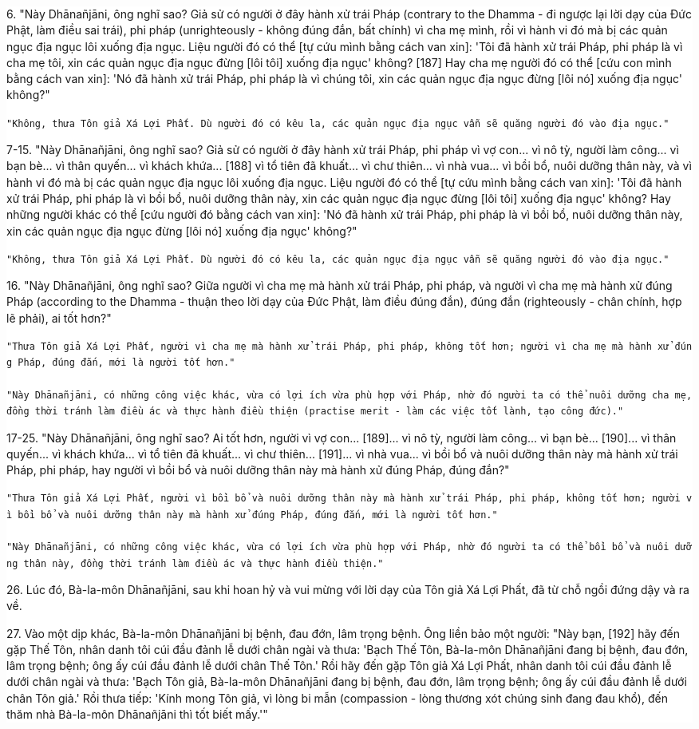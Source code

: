 6\.  "Này Dhānañjāni, ông nghĩ sao? Giả sử có người ở đây hành xử trái Pháp (contrary to the Dhamma - đi ngược lại lời dạy của Đức Phật, làm điều sai trái), phi pháp (unrighteously - không đúng đắn, bất chính) vì cha mẹ mình, rồi vì hành vi đó mà bị các quản ngục địa ngục lôi xuống địa ngục. Liệu người đó có thể [tự cứu mình bằng cách van xin]: 'Tôi đã hành xử trái Pháp, phi pháp là vì cha mẹ tôi, xin các quản ngục địa ngục đừng [lôi tôi] xuống địa ngục' không? [187] Hay cha mẹ người đó có thể [cứu con mình bằng cách van xin]: 'Nó đã hành xử trái Pháp, phi pháp là vì chúng tôi, xin các quản ngục địa ngục đừng [lôi nó] xuống địa ngục' không?"

    "Không, thưa Tôn giả Xá Lợi Phất. Dù người đó có kêu la, các quản ngục địa ngục vẫn sẽ quăng người đó vào địa ngục."

7-15. "Này Dhānañjāni, ông nghĩ sao? Giả sử có người ở đây hành xử trái Pháp, phi pháp vì vợ con... vì nô tỳ, người làm công... vì bạn bè... vì thân quyến... vì khách khứa... [188] vì tổ tiên đã khuất... vì chư thiên... vì nhà vua... vì bồi bổ, nuôi dưỡng thân này, và vì hành vi đó mà bị các quản ngục địa ngục lôi xuống địa ngục. Liệu người đó có thể [tự cứu mình bằng cách van xin]: 'Tôi đã hành xử trái Pháp, phi pháp là vì bồi bổ, nuôi dưỡng thân này, xin các quản ngục địa ngục đừng [lôi tôi] xuống địa ngục' không? Hay những người khác có thể [cứu người đó bằng cách van xin]: 'Nó đã hành xử trái Pháp, phi pháp là vì bồi bổ, nuôi dưỡng thân này, xin các quản ngục địa ngục đừng [lôi nó] xuống địa ngục' không?"

    "Không, thưa Tôn giả Xá Lợi Phất. Dù người đó có kêu la, các quản ngục địa ngục vẫn sẽ quăng người đó vào địa ngục."

16\. "Này Dhānañjāni, ông nghĩ sao? Giữa người vì cha mẹ mà hành xử trái Pháp, phi pháp, và người vì cha mẹ mà hành xử đúng Pháp (according to the Dhamma - thuận theo lời dạy của Đức Phật, làm điều đúng đắn), đúng đắn (righteously - chân chính, hợp lẽ phải), ai tốt hơn?"

    "Thưa Tôn giả Xá Lợi Phất, người vì cha mẹ mà hành xử trái Pháp, phi pháp, không tốt hơn; người vì cha mẹ mà hành xử đúng Pháp, đúng đắn, mới là người tốt hơn."

    "Này Dhānañjāni, có những công việc khác, vừa có lợi ích vừa phù hợp với Pháp, nhờ đó người ta có thể nuôi dưỡng cha mẹ, đồng thời tránh làm điều ác và thực hành điều thiện (practise merit - làm các việc tốt lành, tạo công đức)."

17-25. "Này Dhānañjāni, ông nghĩ sao? Ai tốt hơn, người vì vợ con... [189]... vì nô tỳ, người làm công... vì bạn bè... [190]... vì thân quyến... vì khách khứa... vì tổ tiên đã khuất... vì chư thiên... [191]... vì nhà vua... vì bồi bổ và nuôi dưỡng thân này mà hành xử trái Pháp, phi pháp, hay người vì bồi bổ và nuôi dưỡng thân này mà hành xử đúng Pháp, đúng đắn?"

    "Thưa Tôn giả Xá Lợi Phất, người vì bồi bổ và nuôi dưỡng thân này mà hành xử trái Pháp, phi pháp, không tốt hơn; người vì bồi bổ và nuôi dưỡng thân này mà hành xử đúng Pháp, đúng đắn, mới là người tốt hơn."

    "Này Dhānañjāni, có những công việc khác, vừa có lợi ích vừa phù hợp với Pháp, nhờ đó người ta có thể bồi bổ và nuôi dưỡng thân này, đồng thời tránh làm điều ác và thực hành điều thiện."

26\. Lúc đó, Bà-la-môn Dhānañjāni, sau khi hoan hỷ và vui mừng với lời dạy của Tôn giả Xá Lợi Phất, đã từ chỗ ngồi đứng dậy và ra về.

27\. Vào một dịp khác, Bà-la-môn Dhānañjāni bị bệnh, đau đớn, lâm trọng bệnh. Ông liền bảo một người: "Này bạn, [192] hãy đến gặp Thế Tôn, nhân danh tôi cúi đầu đảnh lễ dưới chân ngài và thưa: 'Bạch Thế Tôn, Bà-la-môn Dhānañjāni đang bị bệnh, đau đớn, lâm trọng bệnh; ông ấy cúi đầu đảnh lễ dưới chân Thế Tôn.' Rồi hãy đến gặp Tôn giả Xá Lợi Phất, nhân danh tôi cúi đầu đảnh lễ dưới chân ngài và thưa: 'Bạch Tôn giả, Bà-la-môn Dhānañjāni đang bị bệnh, đau đớn, lâm trọng bệnh; ông ấy cúi đầu đảnh lễ dưới chân Tôn giả.' Rồi thưa tiếp: 'Kính mong Tôn giả, vì lòng bi mẫn (compassion - lòng thương xót chúng sinh đang đau khổ), đến thăm nhà Bà-la-môn Dhānañjāni thì tốt biết mấy.'"
